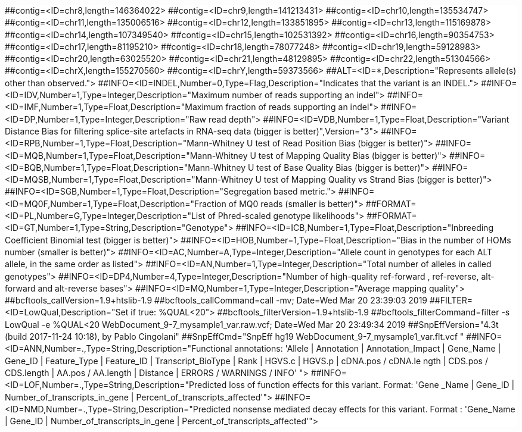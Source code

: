 ##contig=<ID=chr8,length=146364022>
##contig=<ID=chr9,length=141213431>
##contig=<ID=chr10,length=135534747>
##contig=<ID=chr11,length=135006516>
##contig=<ID=chr12,length=133851895>
##contig=<ID=chr13,length=115169878>
##contig=<ID=chr14,length=107349540>
##contig=<ID=chr15,length=102531392>
##contig=<ID=chr16,length=90354753>
##contig=<ID=chr17,length=81195210>
##contig=<ID=chr18,length=78077248>
##contig=<ID=chr19,length=59128983>
##contig=<ID=chr20,length=63025520>
##contig=<ID=chr21,length=48129895>
##contig=<ID=chr22,length=51304566>
##contig=<ID=chrX,length=155270560>
##contig=<ID=chrY,length=59373566>
##ALT=<ID=*,Description="Represents allele(s) other than observed.">
##INFO=<ID=INDEL,Number=0,Type=Flag,Description="Indicates that the variant is an INDEL.">
##INFO=<ID=IDV,Number=1,Type=Integer,Description="Maximum number of reads supporting an indel">
##INFO=<ID=IMF,Number=1,Type=Float,Description="Maximum fraction of reads supporting an indel">
##INFO=<ID=DP,Number=1,Type=Integer,Description="Raw read depth">
##INFO=<ID=VDB,Number=1,Type=Float,Description="Variant Distance Bias for filtering splice-site artefacts in RNA-seq data (bigger is better)",Version="3">
##INFO=<ID=RPB,Number=1,Type=Float,Description="Mann-Whitney U test of Read Position Bias (bigger is better)">
##INFO=<ID=MQB,Number=1,Type=Float,Description="Mann-Whitney U test of Mapping Quality Bias (bigger is better)">
##INFO=<ID=BQB,Number=1,Type=Float,Description="Mann-Whitney U test of Base Quality Bias (bigger is better)">
##INFO=<ID=MQSB,Number=1,Type=Float,Description="Mann-Whitney U test of Mapping Quality vs Strand Bias (bigger is better)">
##INFO=<ID=SGB,Number=1,Type=Float,Description="Segregation based metric.">
##INFO=<ID=MQ0F,Number=1,Type=Float,Description="Fraction of MQ0 reads (smaller is better)">
##FORMAT=<ID=PL,Number=G,Type=Integer,Description="List of Phred-scaled genotype likelihoods">
##FORMAT=<ID=GT,Number=1,Type=String,Description="Genotype">
##INFO=<ID=ICB,Number=1,Type=Float,Description="Inbreeding Coefficient Binomial test (bigger is better)">
##INFO=<ID=HOB,Number=1,Type=Float,Description="Bias in the number of HOMs number (smaller is better)">
##INFO=<ID=AC,Number=A,Type=Integer,Description="Allele count in genotypes for each ALT allele, in the same order as listed">
##INFO=<ID=AN,Number=1,Type=Integer,Description="Total number of alleles in called genotypes">
##INFO=<ID=DP4,Number=4,Type=Integer,Description="Number of high-quality ref-forward , ref-reverse, alt-forward and alt-reverse bases">
##INFO=<ID=MQ,Number=1,Type=Integer,Description="Average mapping quality">
##bcftools_callVersion=1.9+htslib-1.9
##bcftools_callCommand=call -mv; Date=Wed Mar 20 23:39:03 2019
##FILTER=<ID=LowQual,Description="Set if true: %QUAL<20">
##bcftools_filterVersion=1.9+htslib-1.9
##bcftools_filterCommand=filter -s LowQual -e %QUAL<20 WebDocument_9-7_mysample1_var.raw.vcf; Date=Wed Mar 20 23:49:34 2019
##SnpEffVersion="4.3t (build 2017-11-24 10:18), by Pablo Cingolani"
##SnpEffCmd="SnpEff  hg19 WebDocument_9-7_mysample1_var.flt.vcf "
##INFO=<ID=ANN,Number=.,Type=String,Description="Functional annotations: 'Allele | Annotation | Annotation_Impact | Gene_Name | Gene_ID | Feature_Type | Feature_ID | Transcript_BioType | Rank | HGVS.c | HGVS.p | cDNA.pos / cDNA.le
ngth | CDS.pos / CDS.length | AA.pos / AA.length | Distance | ERRORS / WARNINGS / INFO' ">
##INFO=<ID=LOF,Number=.,Type=String,Description="Predicted loss of function effects for this variant. Format: 'Gene
_Name | Gene_ID | Number_of_transcripts_in_gene | Percent_of_transcripts_affected'">
##INFO=<ID=NMD,Number=.,Type=String,Description="Predicted nonsense mediated decay effects for this variant. Format
: 'Gene_Name | Gene_ID | Number_of_transcripts_in_gene | Percent_of_transcripts_affected'">